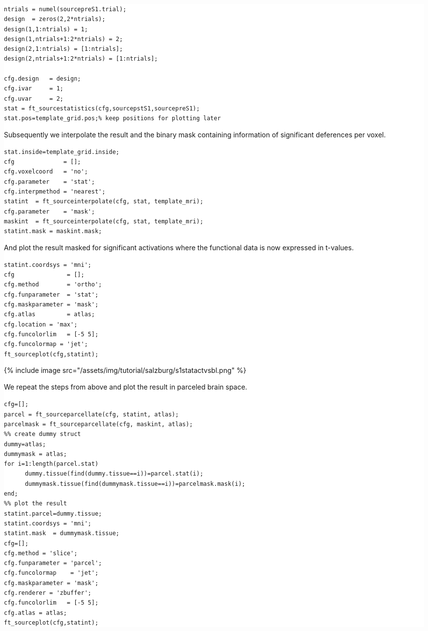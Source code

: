 	ntrials = numel(sourcepreS1.trial);
	design  = zeros(2,2*ntrials);
	design(1,1:ntrials) = 1;
	design(1,ntrials+1:2*ntrials) = 2;
	design(2,1:ntrials) = [1:ntrials];
	design(2,ntrials+1:2*ntrials) = [1:ntrials];

	cfg.design   = design;
	cfg.ivar     = 1;
	cfg.uvar     = 2;
	stat = ft_sourcestatistics(cfg,sourcepstS1,sourcepreS1);
	stat.pos=template_grid.pos;% keep positions for plotting later

Subsequently we interpolate the result and the binary mask containing information of significant deferences per voxel.

	stat.inside=template_grid.inside;
	cfg              = [];
	cfg.voxelcoord   = 'no';
	cfg.parameter    = 'stat';
	cfg.interpmethod = 'nearest';
	statint  = ft_sourceinterpolate(cfg, stat, template_mri);
	cfg.parameter    = 'mask';
	maskint  = ft_sourceinterpolate(cfg, stat, template_mri);
	statint.mask = maskint.mask;

And plot the result masked for significant activations where the functional data is now expressed in t-values.

	statint.coordsys = 'mni';
	cfg               = [];
	cfg.method        = 'ortho';
	cfg.funparameter  = 'stat';
	cfg.maskparameter = 'mask';
	cfg.atlas         = atlas;
	cfg.location = 'max';
	cfg.funcolorlim   = [-5 5];
	cfg.funcolormap = 'jet';
	ft_sourceplot(cfg,statint);

{% include image src="/assets/img/tutorial/salzburg/s1statactvsbl.png" %}

We repeat the steps from above and plot the result in parceled brain space.

	cfg=[];
	parcel = ft_sourceparcellate(cfg, statint, atlas);
	parcelmask = ft_sourceparcellate(cfg, maskint, atlas);
	%% create dummy struct
	dummy=atlas;
	dummymask = atlas;
	for i=1:length(parcel.stat)
	      dummy.tissue(find(dummy.tissue==i))=parcel.stat(i);
	      dummymask.tissue(find(dummymask.tissue==i))=parcelmask.mask(i);
	end;
	%% plot the result
	statint.parcel=dummy.tissue;
	statint.coordsys = 'mni';
	statint.mask  = dummymask.tissue;
	cfg=[];
	cfg.method = 'slice';
	cfg.funparameter = 'parcel';
	cfg.funcolormap    = 'jet';
	cfg.maskparameter = 'mask';
	cfg.renderer = 'zbuffer';
	cfg.funcolorlim   = [-5 5];
	cfg.atlas = atlas;
	ft_sourceplot(cfg,statint);
